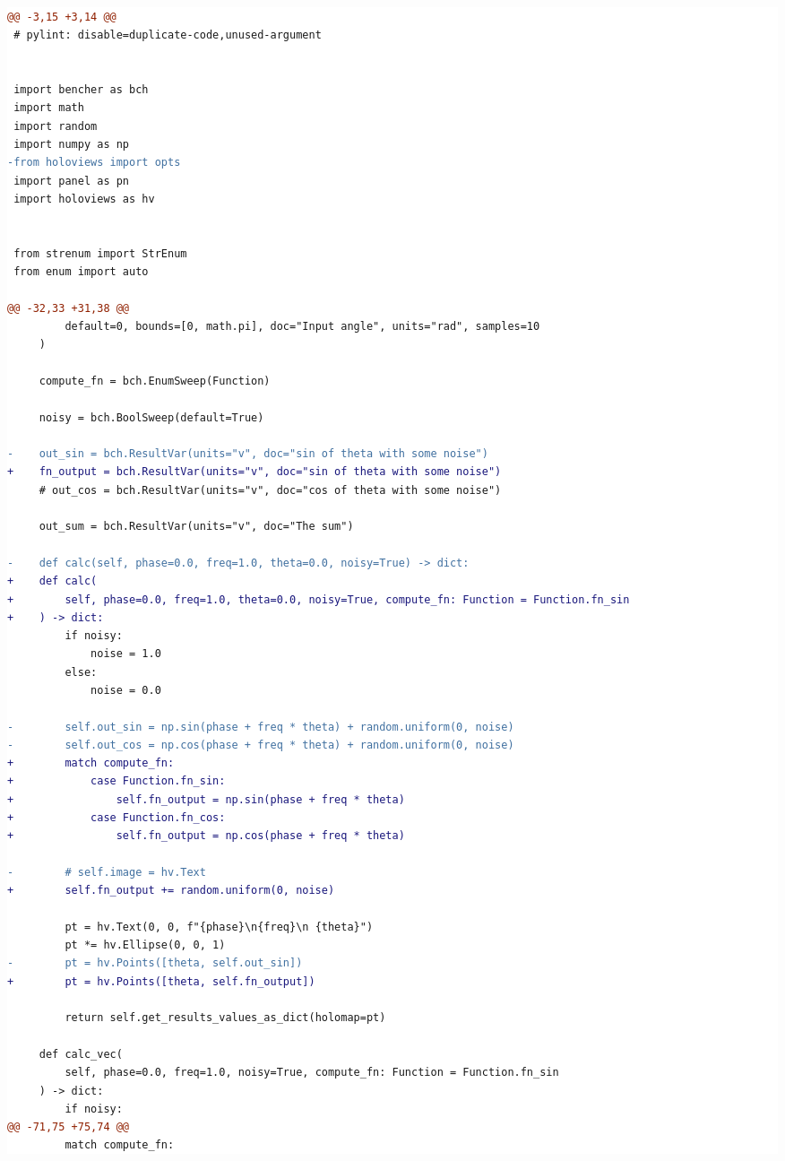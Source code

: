 ```diff
@@ -3,15 +3,14 @@
 # pylint: disable=duplicate-code,unused-argument
 
 
 import bencher as bch
 import math
 import random
 import numpy as np
-from holoviews import opts
 import panel as pn
 import holoviews as hv
 
 
 from strenum import StrEnum
 from enum import auto
 
@@ -32,33 +31,38 @@
         default=0, bounds=[0, math.pi], doc="Input angle", units="rad", samples=10
     )
 
     compute_fn = bch.EnumSweep(Function)
 
     noisy = bch.BoolSweep(default=True)
 
-    out_sin = bch.ResultVar(units="v", doc="sin of theta with some noise")
+    fn_output = bch.ResultVar(units="v", doc="sin of theta with some noise")
     # out_cos = bch.ResultVar(units="v", doc="cos of theta with some noise")
 
     out_sum = bch.ResultVar(units="v", doc="The sum")
 
-    def calc(self, phase=0.0, freq=1.0, theta=0.0, noisy=True) -> dict:
+    def calc(
+        self, phase=0.0, freq=1.0, theta=0.0, noisy=True, compute_fn: Function = Function.fn_sin
+    ) -> dict:
         if noisy:
             noise = 1.0
         else:
             noise = 0.0
 
-        self.out_sin = np.sin(phase + freq * theta) + random.uniform(0, noise)
-        self.out_cos = np.cos(phase + freq * theta) + random.uniform(0, noise)
+        match compute_fn:
+            case Function.fn_sin:
+                self.fn_output = np.sin(phase + freq * theta)
+            case Function.fn_cos:
+                self.fn_output = np.cos(phase + freq * theta)
 
-        # self.image = hv.Text
+        self.fn_output += random.uniform(0, noise)
 
         pt = hv.Text(0, 0, f"{phase}\n{freq}\n {theta}")
         pt *= hv.Ellipse(0, 0, 1)
-        pt = hv.Points([theta, self.out_sin])
+        pt = hv.Points([theta, self.fn_output])
 
         return self.get_results_values_as_dict(holomap=pt)
 
     def calc_vec(
         self, phase=0.0, freq=1.0, noisy=True, compute_fn: Function = Function.fn_sin
     ) -> dict:
         if noisy:
@@ -71,75 +75,74 @@
         match compute_fn:
```